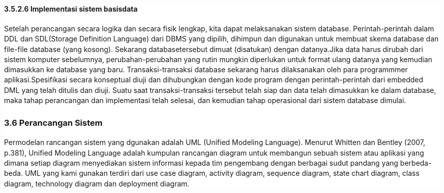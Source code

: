 #### 3.5.2.6 Implementasi sistem basisdata

Setelah perancangan secara logika dan secara fisik lengkap, kita dapat melaksanakan sistem database. Perintah-perintah dalam DDL dan SDL(Storage Definition Language) dari DBMS yang dipilih, dihimpun dan digunakan untuk membuat skema database dan file-file database (yang kosong). Sekarang databasetersebut dimuat (disatukan) dengan datanya.Jika data harus dirubah dari sistem komputer sebelumnya, perubahan-perubahan yang rutin mungkin diperlukan untuk format ulang datanya yang kemudian dimasukkan ke database yang baru. Transaksi-transaksi database sekarang harus dilaksanakan oleh para programmmer aplikasi.Spesifikasi secara konseptual diuji dan dihubungkan dengan kode program dengan perintah-perintah dari embedded DML yang telah ditulis dan diuji. Suatu saat transaksi-transaksi tersebut telah siap dan data telah dimasukkan ke dalam database, maka tahap perancangan dan implementasi telah selesai, dan kemudian tahap operasional dari sistem database dimulai.

### 3.6 Perancangan Sistem

Permodelan rancangan sistem yang dgunakan adalah UML (Unified Modeling Language). Menurut Whitten dan Bentley (2007, p.381), Unified Modeling Language adalah kumpulan rancangan diagram untuk membangun sebuah sistem atau aplikasi yang dimana setiap diagram menyediakan sistem  informasi kepada tim pengembang dengan berbagai sudut pandang yang berbeda-beda. UML yang kami gunakan terdiri dari use case diagram, activity diagram, sequence diagram, state chart diagram, class diagram, technology diagram dan deployment diagram.
